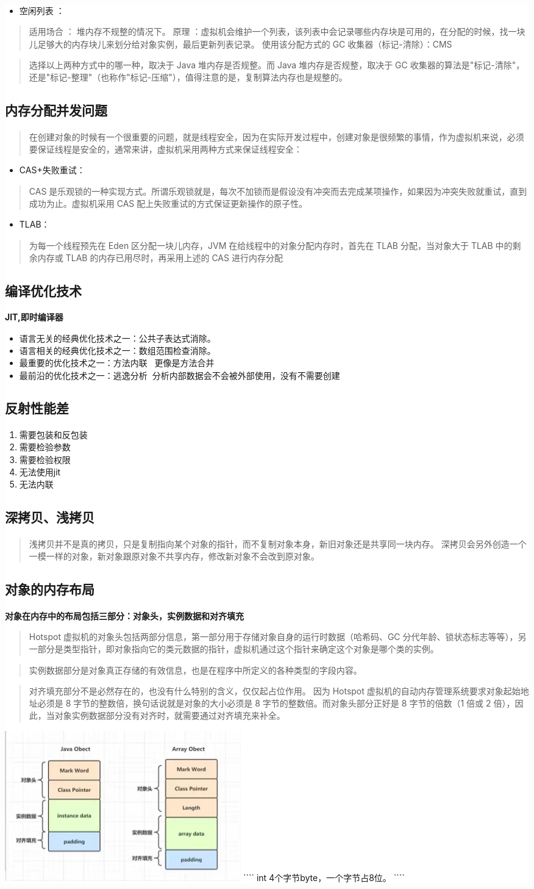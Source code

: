 - 空闲列表 ：
>适用场合 ： 堆内存不规整的情况下。
原理 ：虚拟机会维护一个列表，该列表中会记录哪些内存块是可用的，在分配的时候，找一块儿足够大的内存块儿来划分给对象实例，最后更新列表记录。
使用该分配方式的 GC 收集器（标记-清除）：CMS

>选择以上两种方式中的哪一种，取决于 Java 堆内存是否规整。而 Java 堆内存是否规整，取决于 GC 收集器的算法是"标记-清除"，还是"标记-整理"（也称作"标记-压缩"），值得注意的是，复制算法内存也是规整的。

## 内存分配并发问题
>在创建对象的时候有一个很重要的问题，就是线程安全，因为在实际开发过程中，创建对象是很频繁的事情，作为虚拟机来说，必须要保证线程是安全的，通常来讲，虚拟机采用两种方式来保证线程安全：

- CAS+失败重试： 
>CAS 是乐观锁的一种实现方式。所谓乐观锁就是，每次不加锁而是假设没有冲突而去完成某项操作，如果因为冲突失败就重试，直到成功为止。虚拟机采用 CAS 配上失败重试的方式保证更新操作的原子性。
- TLAB： 
>为每一个线程预先在 Eden 区分配一块儿内存，JVM 在给线程中的对象分配内存时，首先在 TLAB 分配，当对象大于 TLAB 中的剩余内存或 TLAB 的内存已用尽时，再采用上述的 CAS 进行内存分配

## 编译优化技术
**JIT,即时编译器**

- 语言无关的经典优化技术之一：公共子表达式消除。
- 语言相关的经典优化技术之一：数组范围检查消除。
- 最重要的优化技术之一：方法内联   更像是方法合并
- 最前沿的优化技术之一：逃逸分析  分析内部数据会不会被外部使用，没有不需要创建

## 反射性能差
1. 需要包装和反包装
2. 需要检验参数
3. 需要检验权限
4. 无法使用jit
5. 无法内联

## 深拷贝、浅拷贝
>浅拷贝并不是真的拷贝，只是复制指向某个对象的指针，而不复制对象本身，新旧对象还是共享同一块内存。
>深拷贝会另外创造一个一模一样的对象，新对象跟原对象不共享内存，修改新对象不会改到原对象。

## 对象的内存布局
**对象在内存中的布局包括三部分：对象头，实例数据和对齐填充**

>Hotspot 虚拟机的对象头包括两部分信息，第一部分用于存储对象自身的运行时数据（哈希码、GC 分代年龄、锁状态标志等等），另一部分是类型指针，即对象指向它的类元数据的指针，虚拟机通过这个指针来确定这个对象是哪个类的实例。

>实例数据部分是对象真正存储的有效信息，也是在程序中所定义的各种类型的字段内容。

>对齐填充部分不是必然存在的，也没有什么特别的含义，仅仅起占位作用。 因为 Hotspot 虚拟机的自动内存管理系统要求对象起始地址必须是 8 字节的整数倍，换句话说就是对象的大小必须是 8 字节的整数倍。而对象头部分正好是 8 字节的倍数（1 倍或 2 倍），因此，当对象实例数据部分没有对齐时，就需要通过对齐填充来补全。
<img src="./images/对象内存布局.png" style="width: 45%; height: 45%;object-fit: cover;">
````
int 4个字节byte，一个字节占8位。
````